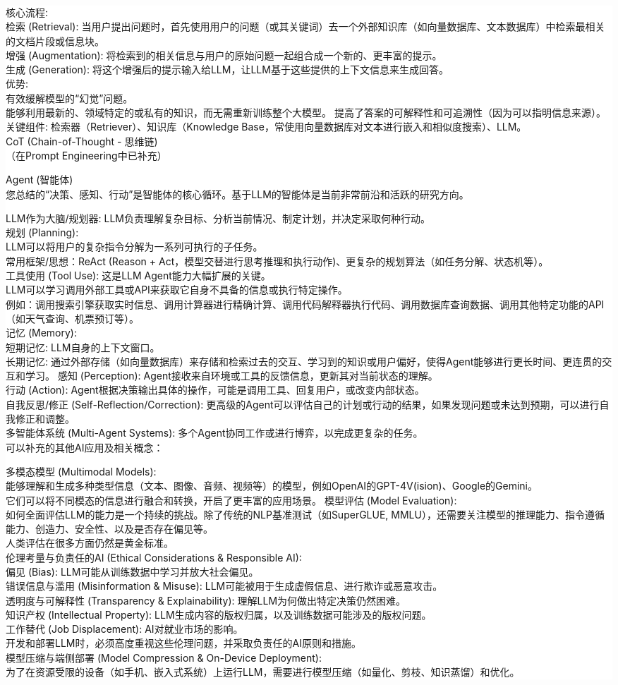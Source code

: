 核心流程:  
检索 (Retrieval): 当用户提出问题时，首先使用用户的问题（或其关键词）去一个外部知识库（如向量数据库、文本数据库）中检索最相关的文档片段或信息块。  
增强 (Augmentation): 将检索到的相关信息与用户的原始问题一起组合成一个新的、更丰富的提示。  
生成 (Generation): 将这个增强后的提示输入给LLM，让LLM基于这些提供的上下文信息来生成回答。  
优势:  
有效缓解模型的“幻觉”问题。  
能够利用最新的、领域特定的或私有的知识，而无需重新训练整个大模型。
提高了答案的可解释性和可追溯性（因为可以指明信息来源）。  
关键组件: 检索器（Retriever）、知识库（Knowledge Base，常使用向量数据库对文本进行嵌入和相似度搜索）、LLM。  
CoT (Chain-of-Thought - 思维链)  
（在Prompt Engineering中已补充）  

Agent (智能体)  
您总结的“决策、感知、行动”是智能体的核心循环。基于LLM的智能体是当前非常前沿和活跃的研究方向。  

LLM作为大脑/规划器: LLM负责理解复杂目标、分析当前情况、制定计划，并决定采取何种行动。  
规划 (Planning):  
LLM可以将用户的复杂指令分解为一系列可执行的子任务。  
常用框架/思想：ReAct (Reason + Act，模型交替进行思考推理和执行动作)、更复杂的规划算法（如任务分解、状态机等）。  
工具使用 (Tool Use): 这是LLM Agent能力大幅扩展的关键。  
LLM可以学习调用外部工具或API来获取它自身不具备的信息或执行特定操作。  
例如：调用搜索引擎获取实时信息、调用计算器进行精确计算、调用代码解释器执行代码、调用数据库查询数据、调用其他特定功能的API（如天气查询、机票预订等）。  
记忆 (Memory):  
短期记忆: LLM自身的上下文窗口。  
长期记忆: 通过外部存储（如向量数据库）来存储和检索过去的交互、学习到的知识或用户偏好，使得Agent能够进行更长时间、更连贯的交互和学习。
感知 (Perception): Agent接收来自环境或工具的反馈信息，更新其对当前状态的理解。  
行动 (Action): Agent根据决策输出具体的操作，可能是调用工具、回复用户，或改变内部状态。  
自我反思/修正 (Self-Reflection/Correction): 更高级的Agent可以评估自己的计划或行动的结果，如果发现问题或未达到预期，可以进行自我修正和调整。  
多智能体系统 (Multi-Agent Systems): 多个Agent协同工作或进行博弈，以完成更复杂的任务。  
可以补充的其他AI应用及相关概念：  

多模态模型 (Multimodal Models):  
能够理解和生成多种类型信息（文本、图像、音频、视频等）的模型，例如OpenAI的GPT-4V(ision)、Google的Gemini。  
它们可以将不同模态的信息进行融合和转换，开启了更丰富的应用场景。
模型评估 (Model Evaluation):  
如何全面评估LLM的能力是一个持续的挑战。除了传统的NLP基准测试（如SuperGLUE, MMLU），还需要关注模型的推理能力、指令遵循能力、创造力、安全性、以及是否存在偏见等。  
人类评估在很多方面仍然是黄金标准。  
伦理考量与负责任的AI (Ethical Considerations & Responsible AI):  
偏见 (Bias): LLM可能从训练数据中学习并放大社会偏见。  
错误信息与滥用 (Misinformation & Misuse): LLM可能被用于生成虚假信息、进行欺诈或恶意攻击。  
透明度与可解释性 (Transparency & Explainability): 理解LLM为何做出特定决策仍然困难。  
知识产权 (Intellectual Property): LLM生成内容的版权归属，以及训练数据可能涉及的版权问题。  
工作替代 (Job Displacement): AI对就业市场的影响。  
开发和部署LLM时，必须高度重视这些伦理问题，并采取负责任的AI原则和措施。  
模型压缩与端侧部署 (Model Compression & On-Device Deployment):  
为了在资源受限的设备（如手机、嵌入式系统）上运行LLM，需要进行模型压缩（如量化、剪枝、知识蒸馏）和优化。  
  
